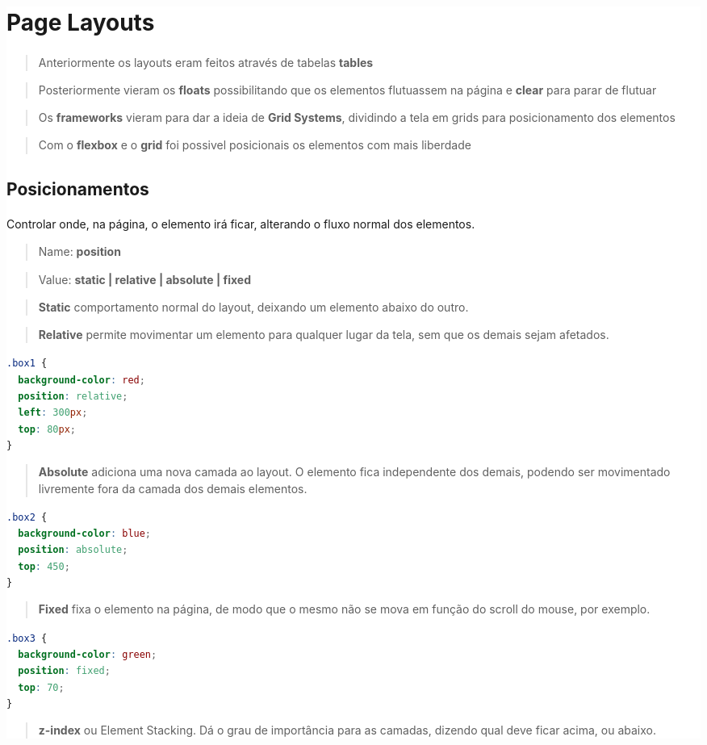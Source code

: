 # Page Layouts

> Anteriormente os layouts eram feitos através de tabelas **tables**

> Posteriormente vieram os **floats** possibilitando que os elementos flutuassem na página e **clear** para parar de flutuar

> Os **frameworks** vieram para dar a ideia de **Grid Systems**, dividindo a tela em grids para posicionamento dos elementos

> Com o **flexbox** e o **grid** foi possivel posicionais os elementos com mais liberdade

## Posicionamentos

Controlar onde, na página, o elemento irá ficar, alterando o fluxo normal dos elementos.

> Name: **position**

> Value: **static | relative | absolute | fixed**

> **Static** comportamento normal do layout, deixando um elemento abaixo do outro.

> **Relative** permite movimentar um elemento para qualquer lugar da tela, sem que os demais sejam afetados.

```css
.box1 {
  background-color: red;
  position: relative;
  left: 300px;
  top: 80px;
}
```
> **Absolute** adiciona uma nova camada ao layout. O elemento fica independente dos demais, podendo ser movimentado livremente fora da camada dos demais elementos.

````css
.box2 {
  background-color: blue;
  position: absolute;
  top: 450;
}
````

> **Fixed** fixa o elemento na página, de modo que o mesmo não se mova em função do scroll do mouse, por exemplo.

````css
.box3 {
  background-color: green;
  position: fixed;
  top: 70;
}
````
> **z-index** ou Element Stacking. Dá o grau de importância para as camadas, dizendo qual deve ficar acima, ou abaixo.
